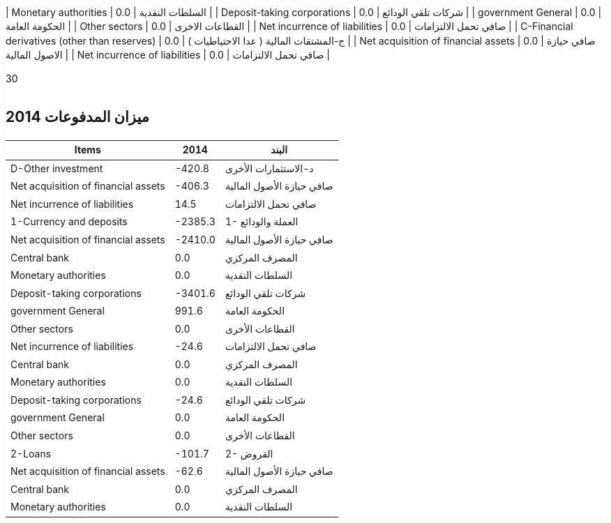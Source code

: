 | Monetary authorities | 0.0 | السلطات النقدية |
| Deposit-taking corporations | 0.0 | شركات تلقي الودائع |
| government General | 0.0 | الحكومة العامة |
| Other sectors | 0.0 | القطاعات الاخرى |
| Net incurrence of liabilities | 0.0 | صافي تحمل الالتزامات |
| C-Financial derivatives (other than reserves) | 0.0 | ج-المشتقات المالية ( عدا الاحتياطيات ) |
| Net acquisition of financial assets | 0.0 | صافي حيازة الاصول المالية |
| Net incurrence of liabilities | 0.0 | صافي تحمل الالتزامات |

30

ميزان المدفوعات 2014
---
| Items | 2014 | البند |
|-------|------|------|
| D-Other investment | -420.8 | د-الاستثمارات الأخرى |
| Net acquisition of financial assets | -406.3 | صافي حيازة الأصول المالية |
| Net incurrence of liabilities | 14.5 | صافي تحمل الالتزامات |
| 1-Currency and deposits | -2385.3 | 1- العملة والودائع |
| Net acquisition of financial assets | -2410.0 | صافي حيازة الأصول المالية |
| Central bank | 0.0 | المصرف المركزي |
| Monetary authorities | 0.0 | السلطات النقدية |
| Deposit-taking corporations | -3401.6 | شركات تلقي الودائع |
| government General | 991.6 | الحكومة العامة |
| Other sectors | 0.0 | القطاعات الأخرى |
| Net incurrence of liabilities | -24.6 | صافي تحمل الالتزامات |
| Central bank | 0.0 | المصرف المركزي |
| Monetary authorities | 0.0 | السلطات النقدية |
| Deposit-taking corporations | -24.6 | شركات تلقي الودائع |
| government General | 0.0 | الحكومة العامة |
| Other sectors | 0.0 | القطاعات الأخرى |
| 2-Loans | -101.7 | 2- القروض |
| Net acquisition of financial assets | -62.6 | صافي حيازة الأصول المالية |
| Central bank | 0.0 | المصرف المركزي |
| Monetary authorities | 0.0 | السلطات النقدية |
